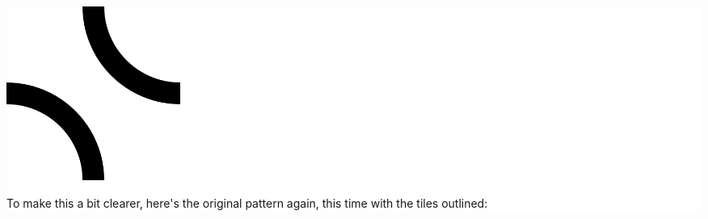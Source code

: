   <img class="bordered" src="/assets/2020-09-01-generative/tile-2.png" width="25%" />
</p>

To make this a bit clearer, here's the original pattern again, this time with the tiles outlined:

<p align="middle">